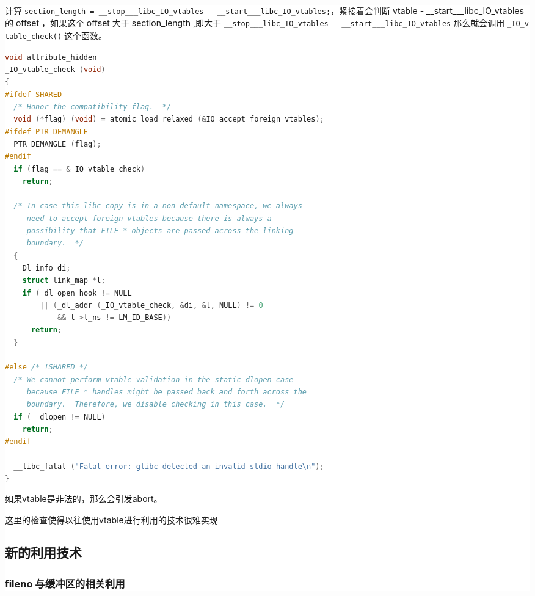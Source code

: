 ```C
```

计算 `section_length = __stop___libc_IO_vtables - __start___libc_IO_vtables;`，紧接着会判断 vtable -  __start___libc_IO_vtables 的 offset ，如果这个 offset 大于 section_length ,即大于 `__stop___libc_IO_vtables - __start___libc_IO_vtables` 那么就会调用 `_IO_vtable_check()` 这个函数。

```C
void attribute_hidden
_IO_vtable_check (void)
{
#ifdef SHARED
  /* Honor the compatibility flag.  */
  void (*flag) (void) = atomic_load_relaxed (&IO_accept_foreign_vtables);
#ifdef PTR_DEMANGLE
  PTR_DEMANGLE (flag);
#endif
  if (flag == &_IO_vtable_check)
    return;

  /* In case this libc copy is in a non-default namespace, we always
     need to accept foreign vtables because there is always a
     possibility that FILE * objects are passed across the linking
     boundary.  */
  {
    Dl_info di;
    struct link_map *l;
    if (_dl_open_hook != NULL
        || (_dl_addr (_IO_vtable_check, &di, &l, NULL) != 0
            && l->l_ns != LM_ID_BASE))
      return;
  }

#else /* !SHARED */
  /* We cannot perform vtable validation in the static dlopen case
     because FILE * handles might be passed back and forth across the
     boundary.  Therefore, we disable checking in this case.  */
  if (__dlopen != NULL)
    return;
#endif

  __libc_fatal ("Fatal error: glibc detected an invalid stdio handle\n");
}
```



如果vtable是非法的，那么会引发abort。

这里的检查使得以往使用vtable进行利用的技术很难实现

## 新的利用技术

### fileno 与缓冲区的相关利用

